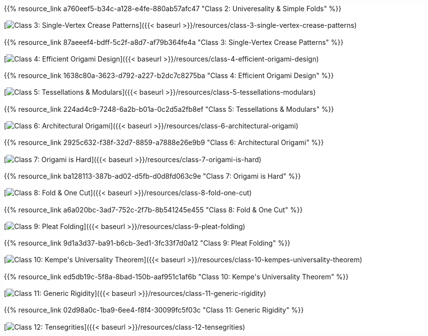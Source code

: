   

{{% resource_link a760eef5-b34c-a128-e4fe-880ab57afc47 "Class 2: Univeresality & Simple Folds" %}}

 [![Class 3: Single-Vertex Crease Patterns](http://img.youtube.com/vi/yIjTCMlIgpU/default.jpg)]({{< baseurl >}}/resources/class-3-single-vertex-crease-patterns) 

  

{{% resource_link 87aeeef4-bdff-5c2f-a8d7-af79b364fe4a "Class 3: Single-Vertex Crease Patterns" %}}

 [![Class 4: Efficient Origami Design](http://img.youtube.com/vi/ylQ5-9f5KIs/default.jpg)]({{< baseurl >}}/resources/class-4-efficient-origami-design) 

  

{{% resource_link 1638c80a-3623-d792-a227-b2dc7c8275ba "Class 4: Efficient Origami Design" %}}

 [![Class 5: Tessellations & Modulars](http://img.youtube.com/vi/_wctRwpa6j4/default.jpg)]({{< baseurl >}}/resources/class-5-tessellations-modulars) 

  

{{% resource_link 224ad4c9-7248-6a2b-b01a-0c2d5a2fb8ef "Class 5: Tessellations & Modulars" %}}

 [![Class 6: Architectural Origami](http://img.youtube.com/vi/PHy7iaX7rJU/default.jpg)]({{< baseurl >}}/resources/class-6-architectural-origami) 

  

{{% resource_link 2925c632-f38f-32d7-8859-a7888e26e9b9 "Class 6: Architectural Origami" %}}

 [![Class 7: Origami is Hard				](http://img.youtube.com/vi/voMyQUarX-k/default.jpg)]({{< baseurl >}}/resources/class-7-origami-is-hard) 

  

{{% resource_link ba128113-387b-ad02-d5fb-d0d8fd063c9e "Class 7: Origami is Hard" %}}

 [![Class 8: Fold & One Cut				](http://img.youtube.com/vi/wBR4Q6nFyqk/default.jpg)]({{< baseurl >}}/resources/class-8-fold-one-cut) 

  

{{% resource_link a6a020bc-3ad7-752c-2f7b-8b541245e455 "Class 8: Fold & One Cut" %}}

 [![Class 9: Pleat Folding				](http://img.youtube.com/vi/6-Zh8U1RRK4/default.jpg)]({{< baseurl >}}/resources/class-9-pleat-folding) 

  

{{% resource_link 9d1a3d37-ba91-b6cb-3ed1-3fc33f7d0a12 "Class 9: Pleat Folding" %}}

 [![Class 10: Kempe's Universality Theorem](http://img.youtube.com/vi/3jZqCHtWV6o/default.jpg)]({{< baseurl >}}/resources/class-10-kempes-universality-theorem) 

  

{{% resource_link ed5db19c-5f8a-8bad-150b-aaf951c1af6b "Class 10: Kempe's Universality Theorem" %}}

 [![Class 11: Generic Rigidity](http://img.youtube.com/vi/yvatNaV6Bog/default.jpg)]({{< baseurl >}}/resources/class-11-generic-rigidity) 

  

{{% resource_link 02d98a0c-1ba9-6ee4-f8f4-30099fc5f03c "Class 11: Generic Rigidity" %}}

 [![Class 12: Tensegrities](http://img.youtube.com/vi/7RrVVji3pH8/default.jpg)]({{< baseurl >}}/resources/class-12-tensegrities) 
